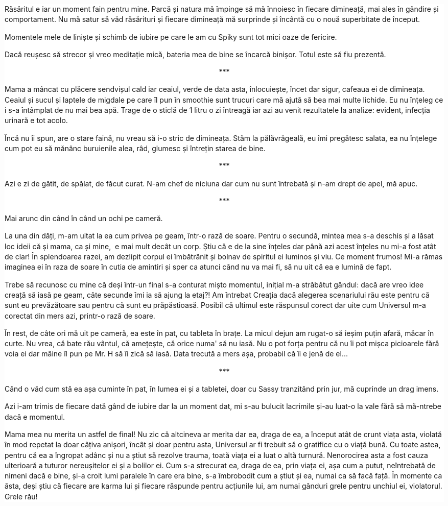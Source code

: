 Răsăritul e iar un moment fain pentru mine. Parcă și natura mă împinge să mă înnoiesc în fiecare dimineață, mai ales în gândire și comportament. Nu mă satur să văd răsărituri și fiecare dimineață mă surprinde și încântă cu o nouă superbitate de început.

Momentele mele de liniște și schimb de iubire pe care le am cu Spiky sunt tot mici oaze de fericire.

Dacă reușesc să strecor și vreo meditație mică, bateria mea de bine se încarcă binișor. Totul este să fiu prezentă.

<p style="text-align: center;">***</p>

Mama a mâncat cu plăcere sendvișul cald iar ceaiul, verde de data asta, înlocuiește, încet dar sigur, cafeaua ei de dimineața. Ceaiul și sucul și laptele de migdale pe care îl pun în smoothie sunt trucuri care mă ajută să bea mai multe lichide. Eu nu înțeleg ce i s-a întâmplat de nu mai bea apă. Trage de o sticlă de 1 litru o zi întreagă iar azi au venit rezultatele la analize: evident, infecția urinară e tot acolo.

Încă nu îi spun, are o stare faină, nu vreau să i-o stric de dimineața. Stăm la pălăvrăgeală, eu îmi pregătesc salata, ea nu înțelege cum pot eu să mănânc buruienile alea, râd, glumesc și întrețin starea de bine.

<p style="text-align: center;">***</p>

Azi e zi de gătit, de spălat, de făcut curat. N-am chef de niciuna dar cum nu sunt întrebată și n-am drept de apel, mă apuc.

<p style="text-align: center;">***</p>

Mai arunc din când în când un ochi pe cameră.

La una din dăți, m-am uitat la ea cum privea pe geam, într-o rază de soare. Pentru o secundă, mintea mea s-a deschis și a lăsat loc ideii că și mama, ca și mine,  e mai mult decât un corp. Știu că e de la sine înțeles dar până azi acest înțeles nu mi-a fost atât de clar! În splendoarea razei, am dezlipit corpul ei îmbătrânit și bolnav de spiritul ei luminos și viu. Ce moment frumos! Mi-a rămas imaginea ei în raza de soare în cutia de amintiri și sper ca atunci când nu va mai fi, să nu uit că ea e lumină de fapt.

Trebe să recunosc cu mine că deși într-un final s-a conturat mișto momentul, inițial m-a străbătut gândul: dacă are vreo idee creață să iasă pe geam, câte secunde îmi ia să ajung la etaj?! Am întrebat Creația dacă alegerea scenariului rău este pentru că sunt eu prevăzătoare sau pentru că sunt eu prăpăstioasă. Posibil că ultimul este răspunsul corect dar uite cum Universul m-a corectat din mers azi, printr-o rază de soare.

În rest, de câte ori mă uit pe cameră, ea este în pat, cu tableta în brațe. La micul dejun am rugat-o să ieșim puțin afară, măcar în curte. Nu vrea, că bate rău vântul, că amețește, că orice numa' să nu iasă. Nu o pot forța pentru că nu îi pot mișca picioarele fără voia ei dar mâine îl pun pe Mr. H să îi zică să iasă. Data trecută a mers așa, probabil că îi e jenă de el...

<p style="text-align: center;">***</p>

Când o văd cum stă ea așa cuminte în pat, în lumea ei și a tabletei, doar cu Sassy tranzitând prin jur, mă cuprinde un drag imens.

Azi i-am trimis de fiecare dată gând de iubire dar la un moment dat, mi s-au bulucit lacrimile și-au luat-o la vale fără să mă-ntrebe dacă e momentul.

Mama mea nu merita un astfel de final! Nu zic că altcineva ar merita dar ea, draga de ea, a început atât de crunt viața asta, violată în mod repetat la doar câțiva anișori, încât și doar pentru asta, Universul ar fi trebuit să o gratifice cu o viață bună. Cu toate astea, pentru că ea a îngropat adânc și nu a știut să rezolve trauma, toată viața ei a luat o altă turnură. Nenorocirea asta a fost cauza ulterioară a tuturor nereușitelor ei și a bolilor ei. Cum s-a strecurat ea, draga de ea, prin viața ei, așa cum a putut, neîntrebată de nimeni dacă e bine, și-a croit lumi paralele în care era bine, s-a îmbrobodit cum a știut și ea, numai ca să facă față. În momente ca ăsta, deși știu că fiecare are karma lui și fiecare răspunde pentru acțiunile lui, am numai gânduri grele pentru unchiul ei, violatorul. Grele rău!
